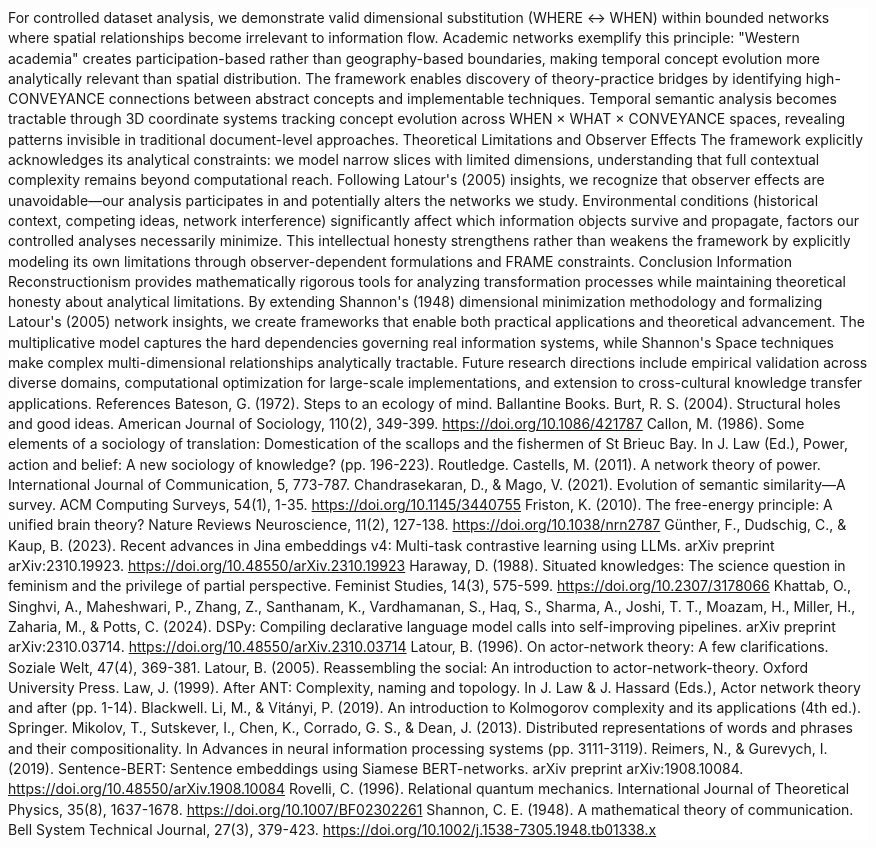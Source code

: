 For controlled dataset analysis, we demonstrate valid dimensional substitution (WHERE ↔ WHEN) within bounded networks where spatial relationships become irrelevant to information flow. Academic networks exemplify this principle: "Western academia" creates participation-based rather than geography-based boundaries, making temporal concept evolution more analytically relevant than spatial distribution. The framework enables discovery of theory-practice bridges by identifying high-CONVEYANCE connections between abstract concepts and implementable techniques. Temporal semantic analysis becomes tractable through 3D coordinate systems tracking concept evolution across WHEN × WHAT × CONVEYANCE spaces, revealing patterns invisible in traditional document-level approaches.
Theoretical Limitations and Observer Effects
The framework explicitly acknowledges its analytical constraints: we model narrow slices with limited dimensions, understanding that full contextual complexity remains beyond computational reach. Following Latour's (2005) insights, we recognize that observer effects are unavoidable—our analysis participates in and potentially alters the networks we study. Environmental conditions (historical context, competing ideas, network interference) significantly affect which information objects survive and propagate, factors our controlled analyses necessarily minimize. This intellectual honesty strengthens rather than weakens the framework by explicitly modeling its own limitations through observer-dependent formulations and FRAME constraints.
Conclusion
Information Reconstructionism provides mathematically rigorous tools for analyzing transformation processes while maintaining theoretical honesty about analytical limitations. By extending Shannon's (1948) dimensional minimization methodology and formalizing Latour's (2005) network insights, we create frameworks that enable both practical applications and theoretical advancement. The multiplicative model captures the hard dependencies governing real information systems, while Shannon's Space techniques make complex multi-dimensional relationships analytically tractable. Future research directions include empirical validation across diverse domains, computational optimization for large-scale implementations, and extension to cross-cultural knowledge transfer applications.
References
Bateson, G. (1972). Steps to an ecology of mind. Ballantine Books.
Burt, R. S. (2004). Structural holes and good ideas. American Journal of Sociology, 110(2), 349-399. https://doi.org/10.1086/421787
Callon, M. (1986). Some elements of a sociology of translation: Domestication of the scallops and the fishermen of St Brieuc Bay. In J. Law (Ed.), Power, action and belief: A new sociology of knowledge? (pp. 196-223). Routledge.
Castells, M. (2011). A network theory of power. International Journal of Communication, 5, 773-787.
Chandrasekaran, D., & Mago, V. (2021). Evolution of semantic similarity—A survey. ACM Computing Surveys, 54(1), 1-35. https://doi.org/10.1145/3440755
Friston, K. (2010). The free-energy principle: A unified brain theory? Nature Reviews Neuroscience, 11(2), 127-138. https://doi.org/10.1038/nrn2787
Günther, F., Dudschig, C., & Kaup, B. (2023). Recent advances in Jina embeddings v4: Multi-task contrastive learning using LLMs. arXiv preprint arXiv:2310.19923. https://doi.org/10.48550/arXiv.2310.19923
Haraway, D. (1988). Situated knowledges: The science question in feminism and the privilege of partial perspective. Feminist Studies, 14(3), 575-599. https://doi.org/10.2307/3178066
Khattab, O., Singhvi, A., Maheshwari, P., Zhang, Z., Santhanam, K., Vardhamanan, S., Haq, S., Sharma, A., Joshi, T. T., Moazam, H., Miller, H., Zaharia, M., & Potts, C. (2024). DSPy: Compiling declarative language model calls into self-improving pipelines. arXiv preprint arXiv:2310.03714. https://doi.org/10.48550/arXiv.2310.03714
Latour, B. (1996). On actor-network theory: A few clarifications. Soziale Welt, 47(4), 369-381.
Latour, B. (2005). Reassembling the social: An introduction to actor-network-theory. Oxford University Press.
Law, J. (1999). After ANT: Complexity, naming and topology. In J. Law & J. Hassard (Eds.), Actor network theory and after (pp. 1-14). Blackwell.
Li, M., & Vitányi, P. (2019). An introduction to Kolmogorov complexity and its applications (4th ed.). Springer.
Mikolov, T., Sutskever, I., Chen, K., Corrado, G. S., & Dean, J. (2013). Distributed representations of words and phrases and their compositionality. In Advances in neural information processing systems (pp. 3111-3119).
Reimers, N., & Gurevych, I. (2019). Sentence-BERT: Sentence embeddings using Siamese BERT-networks. arXiv preprint arXiv:1908.10084. https://doi.org/10.48550/arXiv.1908.10084
Rovelli, C. (1996). Relational quantum mechanics. International Journal of Theoretical Physics, 35(8), 1637-1678. https://doi.org/10.1007/BF02302261
Shannon, C. E. (1948). A mathematical theory of communication. Bell System Technical Journal, 27(3), 379-423. https://doi.org/10.1002/j.1538-7305.1948.tb01338.x